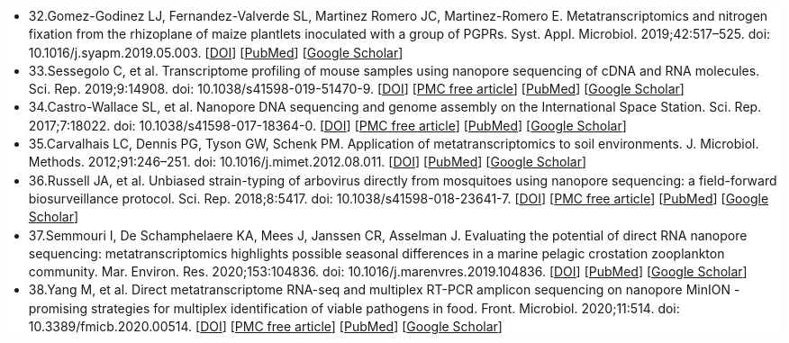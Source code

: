 *   32.Gomez-Godinez LJ, Fernandez-Valverde SL, Martinez Romero JC, Martinez-Romero E. Metatranscriptomics and nitrogen fixation from the rhizoplane of maize plantlets inoculated with a group of PGPRs. Syst. Appl. Microbiol. 2019;42:517–525. doi: 10.1016/j.syapm.2019.05.003. \[[DOI](https://doi.org/10.1016/j.syapm.2019.05.003)\] \[[PubMed](https://pubmed.ncbi.nlm.nih.gov/31176475/)\] \[[Google Scholar](https://scholar.google.com/scholar_lookup?journal=Syst.%20Appl.%20Microbiol.&title=Metatranscriptomics%20and%20nitrogen%20fixation%20from%20the%20rhizoplane%20of%20maize%20plantlets%20inoculated%20with%20a%20group%20of%20PGPRs&author=LJ%20Gomez-Godinez&author=SL%20Fernandez-Valverde&author=JC%20Martinez%20Romero&author=E%20Martinez-Romero&volume=42&publication_year=2019&pages=517-525&pmid=31176475&doi=10.1016/j.syapm.2019.05.003&)\]
*   33.Sessegolo C, et al. Transcriptome profiling of mouse samples using nanopore sequencing of cDNA and RNA molecules. Sci. Rep. 2019;9:14908. doi: 10.1038/s41598-019-51470-9. \[[DOI](https://doi.org/10.1038/s41598-019-51470-9)\] \[[PMC free article](https://www.ncbi.nlm.nih.gov/articles/PMC6797730/)\] \[[PubMed](https://pubmed.ncbi.nlm.nih.gov/31624302/)\] \[[Google Scholar](https://scholar.google.com/scholar_lookup?journal=Sci.%20Rep.&title=Transcriptome%20profiling%20of%20mouse%20samples%20using%20nanopore%20sequencing%20of%20cDNA%20and%20RNA%20molecules&author=C%20Sessegolo&volume=9&publication_year=2019&pages=14908&pmid=31624302&doi=10.1038/s41598-019-51470-9&)\]
*   34.Castro-Wallace SL, et al. Nanopore DNA sequencing and genome assembly on the International Space Station. Sci. Rep. 2017;7:18022. doi: 10.1038/s41598-017-18364-0. \[[DOI](https://doi.org/10.1038/s41598-017-18364-0)\] \[[PMC free article](https://www.ncbi.nlm.nih.gov/articles/PMC5740133/)\] \[[PubMed](https://pubmed.ncbi.nlm.nih.gov/29269933/)\] \[[Google Scholar](https://scholar.google.com/scholar_lookup?journal=Sci.%20Rep.&title=Nanopore%20DNA%20sequencing%20and%20genome%20assembly%20on%20the%20International%20Space%20Station&author=SL%20Castro-Wallace&volume=7&publication_year=2017&pages=18022&pmid=29269933&doi=10.1038/s41598-017-18364-0&)\]
*   35.Carvalhais LC, Dennis PG, Tyson GW, Schenk PM. Application of metatranscriptomics to soil environments. J. Microbiol. Methods. 2012;91:246–251. doi: 10.1016/j.mimet.2012.08.011. \[[DOI](https://doi.org/10.1016/j.mimet.2012.08.011)\] \[[PubMed](https://pubmed.ncbi.nlm.nih.gov/22963791/)\] \[[Google Scholar](https://scholar.google.com/scholar_lookup?journal=J.%20Microbiol.%20Methods&title=Application%20of%20metatranscriptomics%20to%20soil%20environments&author=LC%20Carvalhais&author=PG%20Dennis&author=GW%20Tyson&author=PM%20Schenk&volume=91&publication_year=2012&pages=246-251&pmid=22963791&doi=10.1016/j.mimet.2012.08.011&)\]
*   36.Russell JA, et al. Unbiased strain-typing of arbovirus directly from mosquitoes using nanopore sequencing: a field-forward biosurveillance protocol. Sci. Rep. 2018;8:5417. doi: 10.1038/s41598-018-23641-7. \[[DOI](https://doi.org/10.1038/s41598-018-23641-7)\] \[[PMC free article](https://www.ncbi.nlm.nih.gov/articles/PMC5883038/)\] \[[PubMed](https://pubmed.ncbi.nlm.nih.gov/29615665/)\] \[[Google Scholar](https://scholar.google.com/scholar_lookup?journal=Sci.%20Rep.&title=Unbiased%20strain-typing%20of%20arbovirus%20directly%20from%20mosquitoes%20using%20nanopore%20sequencing:%20a%20field-forward%20biosurveillance%20protocol&author=JA%20Russell&volume=8&publication_year=2018&pages=5417&pmid=29615665&doi=10.1038/s41598-018-23641-7&)\]
*   37.Semmouri I, De Schamphelaere KA, Mees J, Janssen CR, Asselman J. Evaluating the potential of direct RNA nanopore sequencing: metatranscriptomics highlights possible seasonal differences in a marine pelagic crostation zooplankton community. Mar. Environ. Res. 2020;153:104836. doi: 10.1016/j.marenvres.2019.104836. \[[DOI](https://doi.org/10.1016/j.marenvres.2019.104836)\] \[[PubMed](https://pubmed.ncbi.nlm.nih.gov/31727392/)\] \[[Google Scholar](https://scholar.google.com/scholar_lookup?journal=Mar.%20Environ.%20Res.&title=Evaluating%20the%20potential%20of%20direct%20RNA%20nanopore%20sequencing:%20metatranscriptomics%20highlights%20possible%20seasonal%20differences%20in%20a%20marine%20pelagic%20crostation%20zooplankton%20community&author=I%20Semmouri&author=KA%20De%20Schamphelaere&author=J%20Mees&author=CR%20Janssen&author=J%20Asselman&volume=153&publication_year=2020&pages=104836&pmid=31727392&doi=10.1016/j.marenvres.2019.104836&)\]
*   38.Yang M, et al. Direct metatranscriptome RNA-seq and multiplex RT-PCR amplicon sequencing on nanopore MinION - promising strategies for multiplex identification of viable pathogens in food. Front. Microbiol. 2020;11:514. doi: 10.3389/fmicb.2020.00514. \[[DOI](https://doi.org/10.3389/fmicb.2020.00514)\] \[[PMC free article](https://www.ncbi.nlm.nih.gov/articles/PMC7160302/)\] \[[PubMed](https://pubmed.ncbi.nlm.nih.gov/32328039/)\] \[[Google Scholar](https://scholar.google.com/scholar_lookup?journal=Front.%20Microbiol.&title=Direct%20metatranscriptome%20RNA-seq%20and%20multiplex%20RT-PCR%20amplicon%20sequencing%20on%20nanopore%20MinION%20-%20promising%20strategies%20for%20multiplex%20identification%20of%20viable%20pathogens%20in%20food&author=M%20Yang&volume=11&publication_year=2020&pages=514&pmid=32328039&doi=10.3389/fmicb.2020.00514&)\]